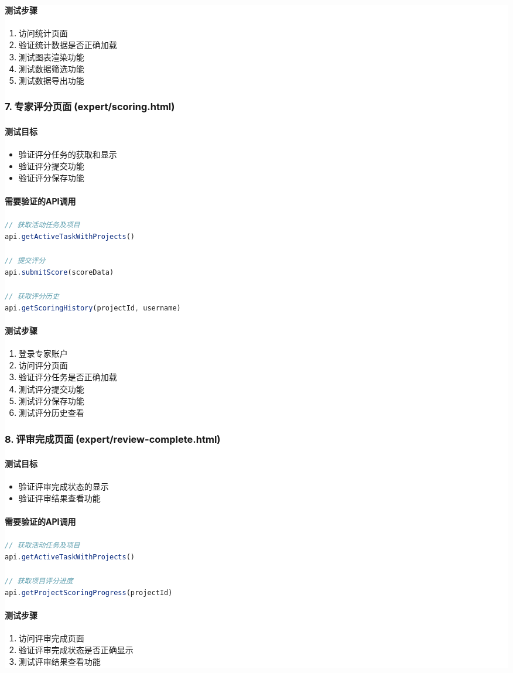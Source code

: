 #### 测试步骤
1. 访问统计页面
2. 验证统计数据是否正确加载
3. 测试图表渲染功能
4. 测试数据筛选功能
5. 测试数据导出功能

### 7. 专家评分页面 (expert/scoring.html)

#### 测试目标
- 验证评分任务的获取和显示
- 验证评分提交功能
- 验证评分保存功能

#### 需要验证的API调用
```javascript
// 获取活动任务及项目
api.getActiveTaskWithProjects()

// 提交评分
api.submitScore(scoreData)

// 获取评分历史
api.getScoringHistory(projectId, username)
```

#### 测试步骤
1. 登录专家账户
2. 访问评分页面
3. 验证评分任务是否正确加载
4. 测试评分提交功能
5. 测试评分保存功能
6. 测试评分历史查看

### 8. 评审完成页面 (expert/review-complete.html)

#### 测试目标
- 验证评审完成状态的显示
- 验证评审结果查看功能

#### 需要验证的API调用
```javascript
// 获取活动任务及项目
api.getActiveTaskWithProjects()

// 获取项目评分进度
api.getProjectScoringProgress(projectId)
```

#### 测试步骤
1. 访问评审完成页面
2. 验证评审完成状态是否正确显示
3. 测试评审结果查看功能
